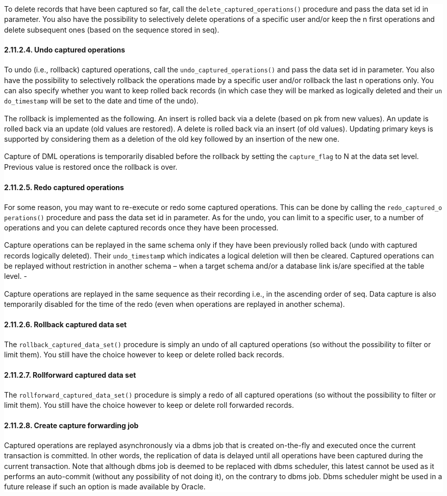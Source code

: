 To delete records that have been captured so far, call the `delete_captured_operations()` procedure and pass the data set id in parameter. You also have the possibility to selectively delete operations of a specific user and/or keep the n first operations and delete subsequent ones (based on the sequence stored in seq).

#### 2.11.2.4. Undo captured operations

To undo (i.e., rollback) captured operations, call the `undo_captured_operations()` and pass the data set id in parameter. You also have the possibility to selectively rollback the operations made by a specific user and/or rollback the last n operations only. You can also specify whether you want to keep rolled back records (in which case they will be marked as logically deleted and their `undo_timestamp` will be set to the date and time of the undo).

The rollback is implemented as the following. An insert is rolled back via a delete (based on pk from new values). An update is rolled back via an update (old values are restored). A delete is rolled back via an insert (of old values). Updating primary keys is supported by considering them as a deletion of the old key followed by an insertion of the new one.

Capture of DML operations is temporarily disabled before the rollback by setting the `capture_flag` to N at the data set level. Previous value is restored once the rollback is over.

#### 2.11.2.5. Redo captured operations

For some reason, you may want to re-execute or redo some captured operations. This can be done by calling the `redo_captured_operations()` procedure and pass the data set id in parameter. As for the undo, you can limit to a specific user, to a number of operations and you can delete captured records once they have been processed.

Capture operations can be replayed in the same schema only if they have been previously rolled back (undo with captured records logically deleted). Their `undo_timestam`p which indicates a logical deletion will then be cleared. Captured operations can be replayed without restriction in another schema – when a target schema and/or a database link is/are specified at the table level. -

Capture operations are replayed in the same sequence as their recording i.e., in the ascending order of seq. Data capture is also temporarily disabled for the time of the redo (even when operations are replayed in another schema).

#### 2.11.2.6. Rollback captured data set

The `rollback_captured_data_set()` procedure is simply an undo of all captured operations (so without the possibility to filter or limit them). You still have the choice however to keep or delete rolled back records.

#### 2.11.2.7. Rollforward captured data set

The `rollforward_captured_data_set()` procedure is simply a redo of all captured operations (so without the possibility to filter or limit them). You still have the choice however to keep or delete roll forwarded records.

#### 2.11.2.8. Create capture forwarding job

Captured operations are replayed asynchronously via a dbms job that is created on-the-fly and executed once the current transaction is committed. In other words, the replication of data is delayed until all operations have been captured during the current transaction. Note that although dbms job is deemed to be replaced with dbms scheduler, this latest cannot be used as it performs an auto-commit (without any possibility of not doing it), on the contrary to dbms job. Dbms scheduler might be used in a future release if such an option is made available by Oracle.
